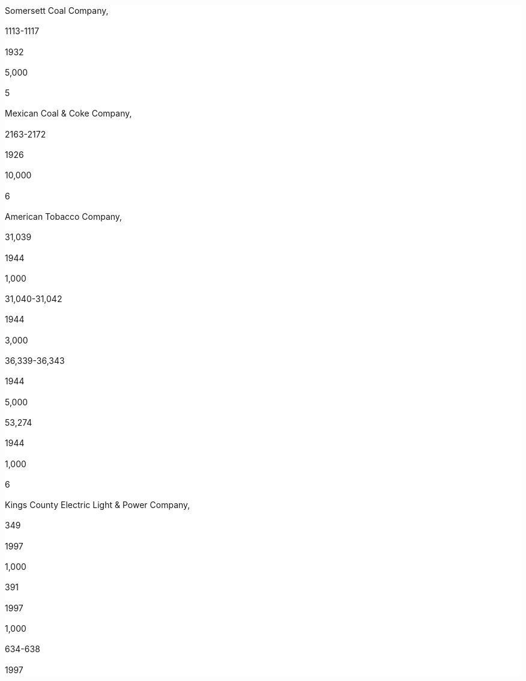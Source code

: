 Somersett Coal Company,

1113-1117

1932

5,000

5

Mexican Coal & Coke Company,

2163-2172

1926

10,000

6

American Tobacco Company,

31,039

1944

1,000

31,040-31,042

1944

3,000

36,339-36,343

1944

5,000

53,274

1944

1,000

6

Kings County Electric Light & Power Company,

349

1997

1,000

391

1997

1,000

634-638

1997
